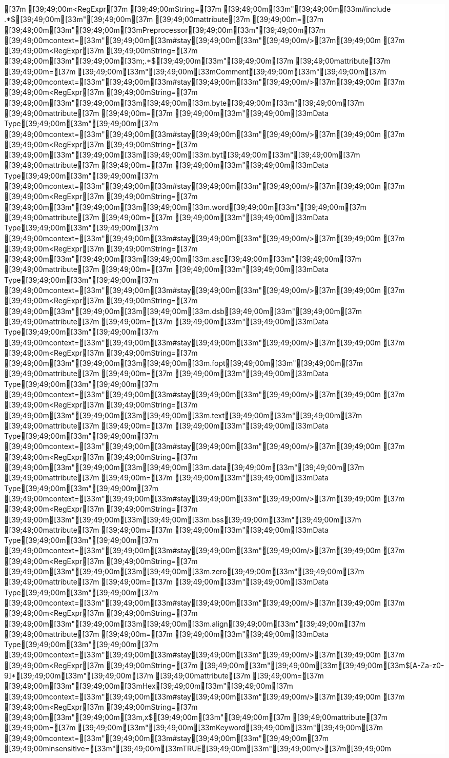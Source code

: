 [37m				[39;49;00m<RegExpr[37m [39;49;00mString=[37m [39;49;00m[33m"[39;49;00m[33m#include .*$[39;49;00m[33m"[39;49;00m[37m [39;49;00mattribute[37m [39;49;00m=[37m [39;49;00m[33m"[39;49;00m[33mPreprocessor[39;49;00m[33m"[39;49;00m[37m [39;49;00mcontext=[33m"[39;49;00m[33m#stay[39;49;00m[33m"[39;49;00m/>[37m[39;49;00m
[37m				[39;49;00m<RegExpr[37m [39;49;00mString=[37m [39;49;00m[33m"[39;49;00m[33m;.*$[39;49;00m[33m"[39;49;00m[37m [39;49;00mattribute[37m [39;49;00m=[37m [39;49;00m[33m"[39;49;00m[33mComment[39;49;00m[33m"[39;49;00m[37m [39;49;00mcontext=[33m"[39;49;00m[33m#stay[39;49;00m[33m"[39;49;00m/>[37m[39;49;00m
[37m				[39;49;00m<RegExpr[37m [39;49;00mString=[37m [39;49;00m[33m"[39;49;00m[33m\[39;49;00m[33m.byte[39;49;00m[33m"[39;49;00m[37m [39;49;00mattribute[37m [39;49;00m=[37m [39;49;00m[33m"[39;49;00m[33mData Type[39;49;00m[33m"[39;49;00m[37m [39;49;00mcontext=[33m"[39;49;00m[33m#stay[39;49;00m[33m"[39;49;00m/>[37m[39;49;00m
[37m				[39;49;00m<RegExpr[37m [39;49;00mString=[37m [39;49;00m[33m"[39;49;00m[33m\[39;49;00m[33m.byt[39;49;00m[33m"[39;49;00m[37m [39;49;00mattribute[37m [39;49;00m=[37m [39;49;00m[33m"[39;49;00m[33mData Type[39;49;00m[33m"[39;49;00m[37m [39;49;00mcontext=[33m"[39;49;00m[33m#stay[39;49;00m[33m"[39;49;00m/>[37m[39;49;00m
[37m				[39;49;00m<RegExpr[37m [39;49;00mString=[37m [39;49;00m[33m"[39;49;00m[33m\[39;49;00m[33m.word[39;49;00m[33m"[39;49;00m[37m [39;49;00mattribute[37m [39;49;00m=[37m [39;49;00m[33m"[39;49;00m[33mData Type[39;49;00m[33m"[39;49;00m[37m [39;49;00mcontext=[33m"[39;49;00m[33m#stay[39;49;00m[33m"[39;49;00m/>[37m[39;49;00m
[37m				[39;49;00m<RegExpr[37m [39;49;00mString=[37m [39;49;00m[33m"[39;49;00m[33m\[39;49;00m[33m.asc[39;49;00m[33m"[39;49;00m[37m [39;49;00mattribute[37m [39;49;00m=[37m [39;49;00m[33m"[39;49;00m[33mData Type[39;49;00m[33m"[39;49;00m[37m [39;49;00mcontext=[33m"[39;49;00m[33m#stay[39;49;00m[33m"[39;49;00m/>[37m[39;49;00m
[37m				[39;49;00m<RegExpr[37m [39;49;00mString=[37m [39;49;00m[33m"[39;49;00m[33m\[39;49;00m[33m.dsb[39;49;00m[33m"[39;49;00m[37m [39;49;00mattribute[37m [39;49;00m=[37m [39;49;00m[33m"[39;49;00m[33mData Type[39;49;00m[33m"[39;49;00m[37m [39;49;00mcontext=[33m"[39;49;00m[33m#stay[39;49;00m[33m"[39;49;00m/>[37m[39;49;00m
[37m				[39;49;00m<RegExpr[37m [39;49;00mString=[37m [39;49;00m[33m"[39;49;00m[33m\[39;49;00m[33m.fopt[39;49;00m[33m"[39;49;00m[37m [39;49;00mattribute[37m [39;49;00m=[37m [39;49;00m[33m"[39;49;00m[33mData Type[39;49;00m[33m"[39;49;00m[37m [39;49;00mcontext=[33m"[39;49;00m[33m#stay[39;49;00m[33m"[39;49;00m/>[37m[39;49;00m
[37m				[39;49;00m<RegExpr[37m [39;49;00mString=[37m [39;49;00m[33m"[39;49;00m[33m\[39;49;00m[33m.text[39;49;00m[33m"[39;49;00m[37m [39;49;00mattribute[37m [39;49;00m=[37m [39;49;00m[33m"[39;49;00m[33mData Type[39;49;00m[33m"[39;49;00m[37m [39;49;00mcontext=[33m"[39;49;00m[33m#stay[39;49;00m[33m"[39;49;00m/>[37m[39;49;00m
[37m				[39;49;00m<RegExpr[37m [39;49;00mString=[37m [39;49;00m[33m"[39;49;00m[33m\[39;49;00m[33m.data[39;49;00m[33m"[39;49;00m[37m [39;49;00mattribute[37m [39;49;00m=[37m [39;49;00m[33m"[39;49;00m[33mData Type[39;49;00m[33m"[39;49;00m[37m [39;49;00mcontext=[33m"[39;49;00m[33m#stay[39;49;00m[33m"[39;49;00m/>[37m[39;49;00m
[37m				[39;49;00m<RegExpr[37m [39;49;00mString=[37m [39;49;00m[33m"[39;49;00m[33m\[39;49;00m[33m.bss[39;49;00m[33m"[39;49;00m[37m [39;49;00mattribute[37m [39;49;00m=[37m [39;49;00m[33m"[39;49;00m[33mData Type[39;49;00m[33m"[39;49;00m[37m [39;49;00mcontext=[33m"[39;49;00m[33m#stay[39;49;00m[33m"[39;49;00m/>[37m[39;49;00m
[37m				[39;49;00m<RegExpr[37m [39;49;00mString=[37m [39;49;00m[33m"[39;49;00m[33m\[39;49;00m[33m.zero[39;49;00m[33m"[39;49;00m[37m [39;49;00mattribute[37m [39;49;00m=[37m [39;49;00m[33m"[39;49;00m[33mData Type[39;49;00m[33m"[39;49;00m[37m [39;49;00mcontext=[33m"[39;49;00m[33m#stay[39;49;00m[33m"[39;49;00m/>[37m[39;49;00m
[37m				[39;49;00m<RegExpr[37m [39;49;00mString=[37m [39;49;00m[33m"[39;49;00m[33m\[39;49;00m[33m.align[39;49;00m[33m"[39;49;00m[37m [39;49;00mattribute[37m [39;49;00m=[37m [39;49;00m[33m"[39;49;00m[33mData Type[39;49;00m[33m"[39;49;00m[37m [39;49;00mcontext=[33m"[39;49;00m[33m#stay[39;49;00m[33m"[39;49;00m/>[37m[39;49;00m
[37m				[39;49;00m<RegExpr[37m [39;49;00mString=[37m [39;49;00m[33m"[39;49;00m[33m\[39;49;00m[33m$[A-Za-z0-9]*[39;49;00m[33m"[39;49;00m[37m [39;49;00mattribute[37m [39;49;00m=[37m [39;49;00m[33m"[39;49;00m[33mHex[39;49;00m[33m"[39;49;00m[37m [39;49;00mcontext=[33m"[39;49;00m[33m#stay[39;49;00m[33m"[39;49;00m/>[37m[39;49;00m
[37m				[39;49;00m<RegExpr[37m [39;49;00mString=[37m [39;49;00m[33m"[39;49;00m[33m,x$[39;49;00m[33m"[39;49;00m[37m [39;49;00mattribute[37m [39;49;00m=[37m [39;49;00m[33m"[39;49;00m[33mKeyword[39;49;00m[33m"[39;49;00m[37m [39;49;00mcontext=[33m"[39;49;00m[33m#stay[39;49;00m[33m"[39;49;00m[37m  [39;49;00minsensitive=[33m"[39;49;00m[33mTRUE[39;49;00m[33m"[39;49;00m/>[37m[39;49;00m